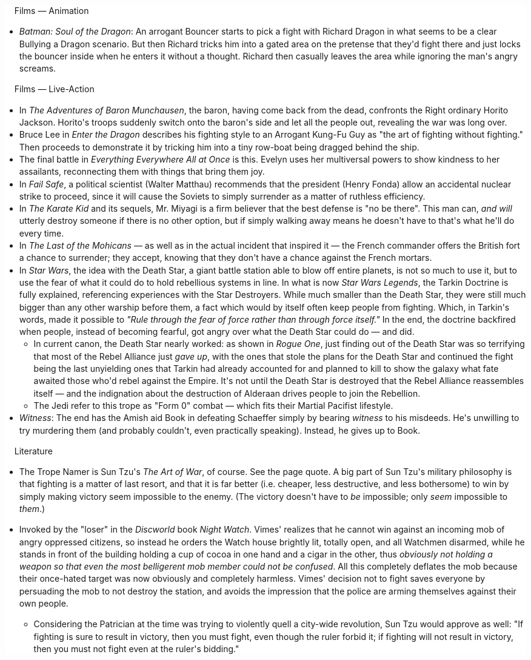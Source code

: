     Films — Animation 

-   _Batman: Soul of the Dragon_: An arrogant Bouncer starts to pick a fight with Richard Dragon in what seems to be a clear Bullying a Dragon scenario. But then Richard tricks him into a gated area on the pretense that they'd fight there and just locks the bouncer inside when he enters it without a thought. Richard then casually leaves the area while ignoring the man's angry screams.

    Films — Live-Action 

-   In _The Adventures of Baron Munchausen_, the baron, having come back from the dead, confronts the Right ordinary Horito Jackson. Horito's troops suddenly switch onto the baron's side and let all the people out, revealing the war was long over.
-   Bruce Lee in _Enter the Dragon_ describes his fighting style to an Arrogant Kung-Fu Guy as "the art of fighting without fighting." Then proceeds to demonstrate it by tricking him into a tiny row-boat being dragged behind the ship.
-   The final battle in _Everything Everywhere All at Once_ is this. Evelyn uses her multiversal powers to show kindness to her assailants, reconnecting them with things that bring them joy.
-   In _Fail Safe_, a political scientist (Walter Matthau) recommends that the president (Henry Fonda) allow an accidental nuclear strike to proceed, since it will cause the Soviets to simply surrender as a matter of ruthless efficiency.
-   In _The Karate Kid_ and its sequels, Mr. Miyagi is a firm believer that the best defense is "no be there". This man can, _and will_ utterly destroy someone if there is no other option, but if simply walking away means he doesn't have to that's what he'll do every time.
-   In _The Last of the Mohicans_ — as well as in the actual incident that inspired it — the French commander offers the British fort a chance to surrender; they accept, knowing that they don't have a chance against the French mortars.
-   In _Star Wars_, the idea with the Death Star, a giant battle station able to blow off entire planets, is not so much to use it, but to use the fear of what it could do to hold rebellious systems in line. In what is now _Star Wars Legends_, the Tarkin Doctrine is fully explained, referencing experiences with the Star Destroyers. While much smaller than the Death Star, they were still much bigger than any other warship before them, a fact which would by itself often keep people from fighting. Which, in Tarkin's words, made it possible to _"Rule through the fear of force rather than through force itself."_ In the end, the doctrine backfired when people, instead of becoming fearful, got angry over what the Death Star could do — and did.
    -   In current canon, the Death Star nearly worked: as shown in _Rogue One_, just finding out of the Death Star was so terrifying that most of the Rebel Alliance just _gave up_, with the ones that stole the plans for the Death Star and continued the fight being the last unyielding ones that Tarkin had already accounted for and planned to kill to show the galaxy what fate awaited those who'd rebel against the Empire. It's not until the Death Star is destroyed that the Rebel Alliance reassembles itself — and the indignation about the destruction of Alderaan drives people to join the Rebellion.
    -   The Jedi refer to this trope as "Form 0" combat — which fits their Martial Pacifist lifestyle.
-   _Witness_: The end has the Amish aid Book in defeating Schaeffer simply by bearing _witness_ to his misdeeds. He's unwilling to try murdering them (and probably couldn't, even practically speaking). Instead, he gives up to Book.

    Literature 

-   The Trope Namer is Sun Tzu's _The Art of War_, of course. See the page quote. A big part of Sun Tzu's military philosophy is that fighting is a matter of last resort, and that it is far better (i.e. cheaper, less destructive, and less bothersome) to win by simply making victory seem impossible to the enemy. (The victory doesn't have to _be_ impossible; only _seem_ impossible to _them_.)

-   Invoked by the "loser" in the _Discworld_ book _Night Watch_. Vimes' realizes that he cannot win against an incoming mob of angry oppressed citizens, so instead he orders the Watch house brightly lit, totally open, and all Watchmen disarmed, while he stands in front of the building holding a cup of cocoa in one hand and a cigar in the other, thus _obviously not holding a weapon so that even the most belligerent mob member could not be confused_. All this completely deflates the mob because their once-hated target was now obviously and completely harmless. Vimes' decision not to fight saves everyone by persuading the mob to not destroy the station, and avoids the impression that the police are arming themselves against their own people.
    -   Considering the Patrician at the time was trying to violently quell a city-wide revolution, Sun Tzu would approve as well: "If fighting is sure to result in victory, then you must fight, even though the ruler forbid it; if fighting will not result in victory, then you must not fight even at the ruler's bidding."